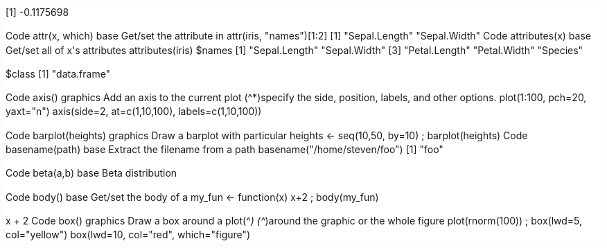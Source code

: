 [1] -0.1175698
	
Code
attr(x, which)
base
Get/set the attribute <which> in <x>
attr(iris, "names")[1:2]
[1] "Sepal.Length" "Sepal.Width"
Code
attributes(x)
base
Get/set all of x's attributes
attributes(iris)
$names
[1] "Sepal.Length" "Sepal.Width" 
[3] "Petal.Length" "Petal.Width"  "Species"     

$class
[1] "data.frame"
	
Code
axis()
graphics
Add an axis to the current plot
\(^*\)specify  the side, position, labels, and other options.
plot(1:100, pch=20, yaxt="n")
axis(side=2, at=c(1,10,100), labels=c(1,10,100))

	
Code
barplot(heights)
graphics
Draw a barplot with particular <heights>
heights <- seq(10,50, by=10) ; barplot(heights)
Code
basename(path)
base
Extract the filename from a path
basename("/home/steven/foo")
[1] "foo"

	
Code
beta(a,b)
base
Beta distribution

	
Code
body(<fun>)
base
Get/set the body of a <fun>
my_fun <- function(x) x+2 ; body(my_fun)

x + 2
Code
box()
graphics
Draw a box around a plot\(^*\)
\(^*\)around the graphic or the whole figure
plot(rnorm(100)) ; box(lwd=5, col="yellow")
box(lwd=10, col="red", which="figure")
